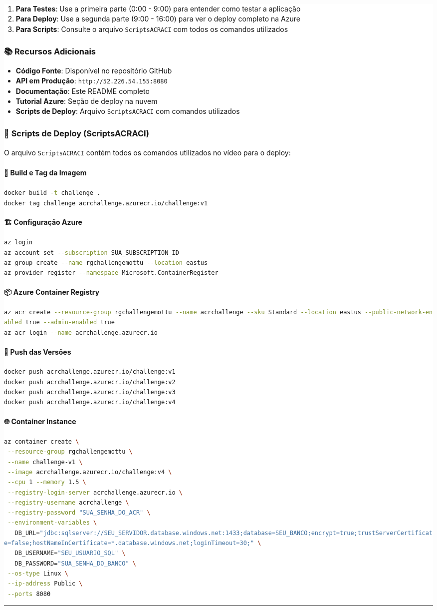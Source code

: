 1. **Para Testes**: Use a primeira parte (0:00 - 9:00) para entender como testar a aplicação
2. **Para Deploy**: Use a segunda parte (9:00 - 16:00) para ver o deploy completo na Azure
3. **Para Scripts**: Consulte o arquivo `ScriptsACRACI` com todos os comandos utilizados

### 📚 **Recursos Adicionais**

- **Código Fonte**: Disponível no repositório GitHub
- **API em Produção**: `http://52.226.54.155:8080`
- **Documentação**: Este README completo
- **Tutorial Azure**: Seção de deploy na nuvem
- **Scripts de Deploy**: Arquivo `ScriptsACRACI` com comandos utilizados

### 🔧 **Scripts de Deploy (ScriptsACRACI)**

O arquivo `ScriptsACRACI` contém todos os comandos utilizados no vídeo para o deploy:

#### **🐳 Build e Tag da Imagem**
```bash
docker build -t challenge .
docker tag challenge acrchallenge.azurecr.io/challenge:v1
```

#### **🏗️ Configuração Azure**
```bash
az login
az account set --subscription SUA_SUBSCRIPTION_ID
az group create --name rgchallengemottu --location eastus
az provider register --namespace Microsoft.ContainerRegister
```

#### **📦 Azure Container Registry**
```bash
az acr create --resource-group rgchallengemottu --name acrchallenge --sku Standard --location eastus --public-network-enabled true --admin-enabled true
az acr login --name acrchallenge.azurecr.io
```

#### **🚀 Push das Versões**
```bash
docker push acrchallenge.azurecr.io/challenge:v1
docker push acrchallenge.azurecr.io/challenge:v2
docker push acrchallenge.azurecr.io/challenge:v3
docker push acrchallenge.azurecr.io/challenge:v4
```

#### **🌐 Container Instance**
```bash
az container create \
 --resource-group rgchallengemottu \
 --name challenge-v1 \
 --image acrchallenge.azurecr.io/challenge:v4 \
 --cpu 1 --memory 1.5 \
 --registry-login-server acrchallenge.azurecr.io \
 --registry-username acrchallenge \
 --registry-password "SUA_SENHA_DO_ACR" \
 --environment-variables \
   DB_URL="jdbc:sqlserver://SEU_SERVIDOR.database.windows.net:1433;database=SEU_BANCO;encrypt=true;trustServerCertificate=false;hostNameInCertificate=*.database.windows.net;loginTimeout=30;" \
   DB_USERNAME="SEU_USUARIO_SQL" \
   DB_PASSWORD="SUA_SENHA_DO_BANCO" \
 --os-type Linux \
 --ip-address Public \
 --ports 8080
```
---
